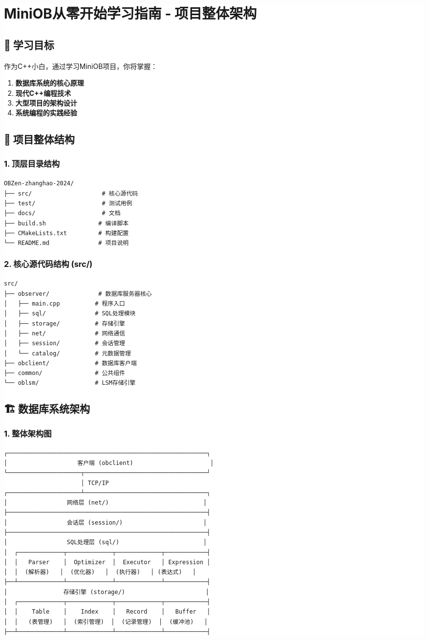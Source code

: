 # MiniOB从零开始学习指南 - 项目整体架构

## 🎯 学习目标

作为C++小白，通过学习MiniOB项目，你将掌握：
1. **数据库系统的核心原理**
2. **现代C++编程技术**
3. **大型项目的架构设计**
4. **系统编程的实践经验**

## 📁 项目整体结构

### 1. 顶层目录结构
```
OBZen-zhanghao-2024/
├── src/                    # 核心源代码
├── test/                   # 测试用例
├── docs/                   # 文档
├── build.sh               # 编译脚本
├── CMakeLists.txt         # 构建配置
└── README.md              # 项目说明
```

### 2. 核心源代码结构 (src/)
```
src/
├── observer/              # 数据库服务器核心
│   ├── main.cpp          # 程序入口
│   ├── sql/              # SQL处理模块
│   ├── storage/          # 存储引擎
│   ├── net/              # 网络通信
│   ├── session/          # 会话管理
│   └── catalog/          # 元数据管理
├── obclient/             # 数据库客户端
├── common/               # 公共组件
└── oblsm/                # LSM存储引擎
```

## 🏗️ 数据库系统架构

### 1. 整体架构图
```
┌─────────────────────────────────────────────────────────┐
│                    客户端 (obclient)                      │
└─────────────────────┬───────────────────────────────────┘
                      │ TCP/IP
┌─────────────────────┴───────────────────────────────────┐
│                 网络层 (net/)                           │
├─────────────────────────────────────────────────────────┤
│                 会话层 (session/)                       │
├─────────────────────────────────────────────────────────┤
│                 SQL处理层 (sql/)                        │
│  ┌─────────────┬─────────────┬─────────────┬────────────┤
│  │   Parser    │  Optimizer  │  Executor   │ Expression │
│  │  (解析器)   │  (优化器)   │  (执行器)   │ (表达式)   │
├──┴─────────────┴─────────────┴─────────────┴────────────┤
│                存储引擎 (storage/)                       │
│  ┌─────────────┬─────────────┬─────────────┬────────────┤
│  │    Table    │    Index    │   Record    │   Buffer   │
│  │   (表管理)   │  (索引管理)  │  (记录管理)  │  (缓冲池)   │
├──┴─────────────┴─────────────┴─────────────┴────────────┤
```
